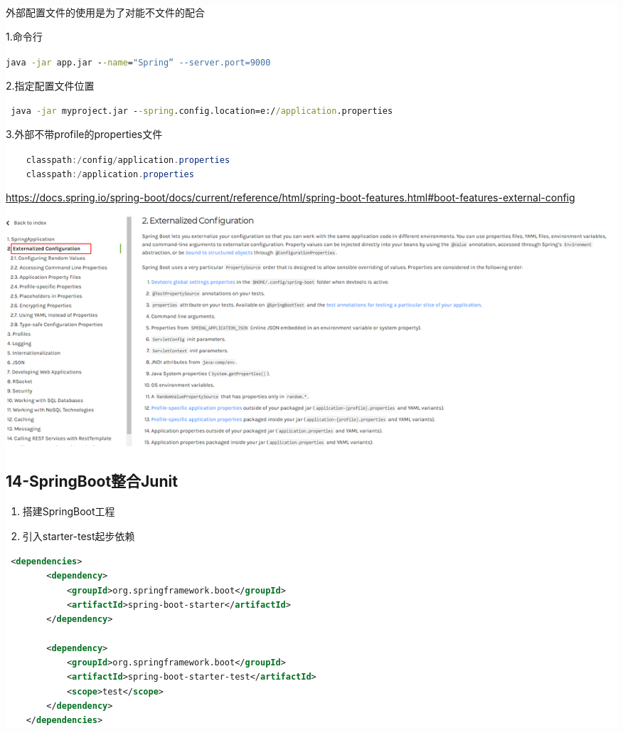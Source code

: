  外部配置文件的使用是为了对能不文件的配合

1.命令行

```cmd
java -jar app.jar --name="Spring“ --server.port=9000
```

2.指定配置文件位置

```cmd
 java -jar myproject.jar --spring.config.location=e://application.properties
```

3.外部不带profile的properties文件

```java
    classpath:/config/application.properties
    classpath:/application.properties
```


 https://docs.spring.io/spring-boot/docs/current/reference/html/spring-boot-features.html#boot-features-external-config



![1571299932949](img/1571299932949.png)



## **14-SpringBoot整合Junit**

1. 搭建SpringBoot工程

2.  引入starter-test起步依赖


```xml
 <dependencies>
        <dependency>
            <groupId>org.springframework.boot</groupId>
            <artifactId>spring-boot-starter</artifactId>
        </dependency>

        <dependency>
            <groupId>org.springframework.boot</groupId>
            <artifactId>spring-boot-starter-test</artifactId>
            <scope>test</scope>
        </dependency>
    </dependencies>
```
